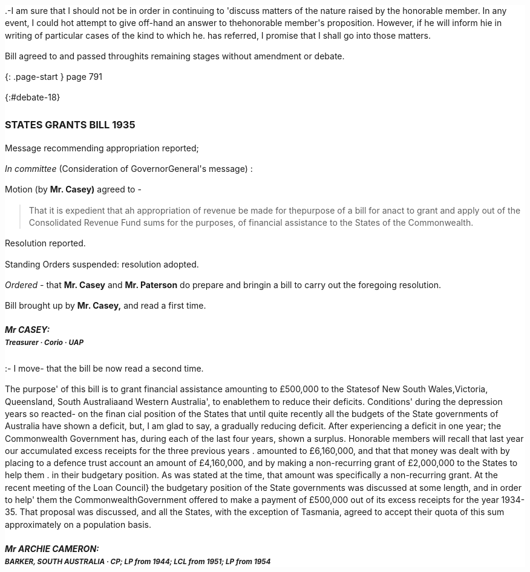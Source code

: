 .-I am sure that I should not be in order in continuing to 'discuss matters of the nature raised by the honorable member. In any event, I could hot attempt to give off-hand an answer to thehonorable member's proposition. However, if he will inform hie in writing of particular cases of the kind to which he. has referred, I promise that I shall go into those matters. 

Bill agreed to and passed throughits remaining stages without amendment or debate. 

{: .page-start }
page 791

{:#debate-18}
### STATES GRANTS BILL 1935

Message recommending appropriation reported; 


 *In committee* (Consideration of GovernorGeneral's message) : 

Motion (by  **Mr. Casey)**  agreed to - 

  >That it is expedient that ah appropriation of revenue be made for thepurpose of a bill for anact to grant and apply out of the Consolidated Revenue Fund sums for the purposes, of financial assistance to the States of the Commonwealth. 

Resolution reported. 

Standing Orders suspended: resolution  adopted. 


 *Ordered -* that  **Mr. Casey**  and  **Mr. Paterson**  do prepare and bringin a bill to carry out the foregoing resolution. 

Bill brought up by  **Mr. Casey,**  and read a first time. 

##### Mr CASEY:<br><small class="text-muted">Treasurer &middot; Corio &middot; UAP</small>

:- I move- that the bill be now read a second time. 

The purpose' of this bill is to grant financial assistance amounting to £500,000 to the Statesof New South Wales,Victoria, Queensland, South Australiaand Western Australia', to enablethem to reduce their deficits. Conditions' during the depression years so reacted- on the finan cial position of the States that until quite recently all the budgets of the State governments of Australia have shown a deficit, but, I am glad to say, a gradually reducing deficit. After experiencing  a  deficit in one year; the Commonwealth Government has, during each of the last four years, shown a surplus. Honorable members will recall that last year our accumulated excess receipts for the three previous years . amounted to £6,160,000, and that that money was dealt with by placing to a defence trust account an amount of £4,160,000, and by making a non-recurring grant of £2,000,000 to the States to help them . in their budgetary position. As was stated at the time, that amount was specifically a non-recurring grant. At the recent meeting of the Loan Council} the budgetary position of the State governments was discussed at some length, and in order to help' them the CommonwealthGovernment offered to make  a  payment of £500,000 out of its excess receipts for the year 1934-35. That proposal was discussed, and all the States, with the exception of Tasmania, agreed to accept their quota of this sum approximately on a population basis. 

##### Mr ARCHIE CAMERON:<br><small class="text-muted">BARKER, SOUTH AUSTRALIA &middot; CP; LP from 1944; LCL from 1951; LP from 1954</small>
